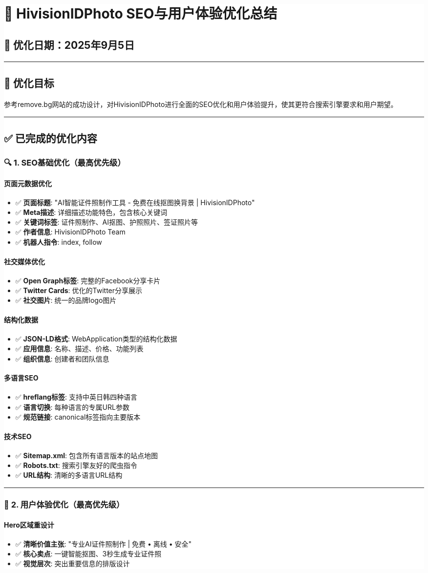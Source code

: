 # 🚀 HivisionIDPhoto SEO与用户体验优化总结

## 📅 优化日期：2025年9月5日

---

## 🎯 优化目标

参考remove.bg网站的成功设计，对HivisionIDPhoto进行全面的SEO优化和用户体验提升，使其更符合搜索引擎要求和用户期望。

---

## ✅ 已完成的优化内容

### 🔍 **1. SEO基础优化（最高优先级）**

#### 页面元数据优化
- ✅ **页面标题**: "AI智能证件照制作工具 - 免费在线抠图换背景 | HivisionIDPhoto"
- ✅ **Meta描述**: 详细描述功能特色，包含核心关键词
- ✅ **关键词标签**: 证件照制作、AI抠图、护照照片、签证照片等
- ✅ **作者信息**: HivisionIDPhoto Team
- ✅ **机器人指令**: index, follow

#### 社交媒体优化
- ✅ **Open Graph标签**: 完整的Facebook分享卡片
- ✅ **Twitter Cards**: 优化的Twitter分享展示
- ✅ **社交图片**: 统一的品牌logo图片

#### 结构化数据
- ✅ **JSON-LD格式**: WebApplication类型的结构化数据
- ✅ **应用信息**: 名称、描述、价格、功能列表
- ✅ **组织信息**: 创建者和团队信息

#### 多语言SEO
- ✅ **hreflang标签**: 支持中英日韩四种语言
- ✅ **语言切换**: 每种语言的专属URL参数
- ✅ **规范链接**: canonical标签指向主要版本

#### 技术SEO
- ✅ **Sitemap.xml**: 包含所有语言版本的站点地图
- ✅ **Robots.txt**: 搜索引擎友好的爬虫指令
- ✅ **URL结构**: 清晰的多语言URL结构

---

### 🎨 **2. 用户体验优化（最高优先级）**

#### Hero区域重设计
- ✅ **清晰价值主张**: "专业AI证件照制作 | 免费 • 离线 • 安全"
- ✅ **核心卖点**: 一键智能抠图、3秒生成专业证件照
- ✅ **视觉层次**: 突出重要信息的排版设计
